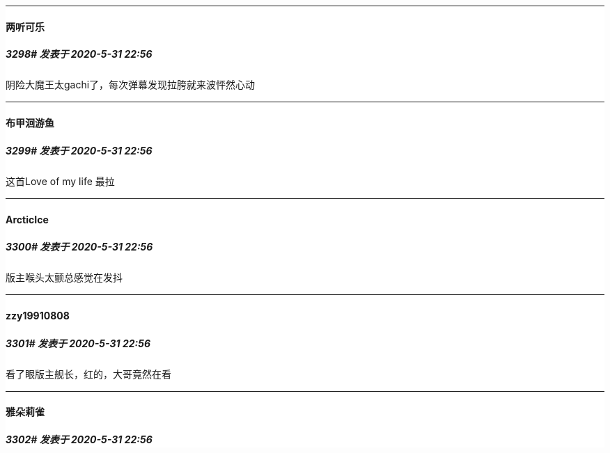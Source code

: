
-----

####  两听可乐  
##### 3298#       发表于 2020-5-31 22:56




阴险大魔王太gachi了，每次弹幕发现拉胯就来波怦然心动







-----

####  布甲洄游鱼  
##### 3299#       发表于 2020-5-31 22:56




这首Love of my life 最拉







-----

####  ArcticIce  
##### 3300#       发表于 2020-5-31 22:56




版主喉头太颤总感觉在发抖







-----

####  zzy19910808  
##### 3301#       发表于 2020-5-31 22:56




看了眼版主舰长，红的，大哥竟然在看







-----

####  雅朵莉雀  
##### 3302#       发表于 2020-5-31 22:56
